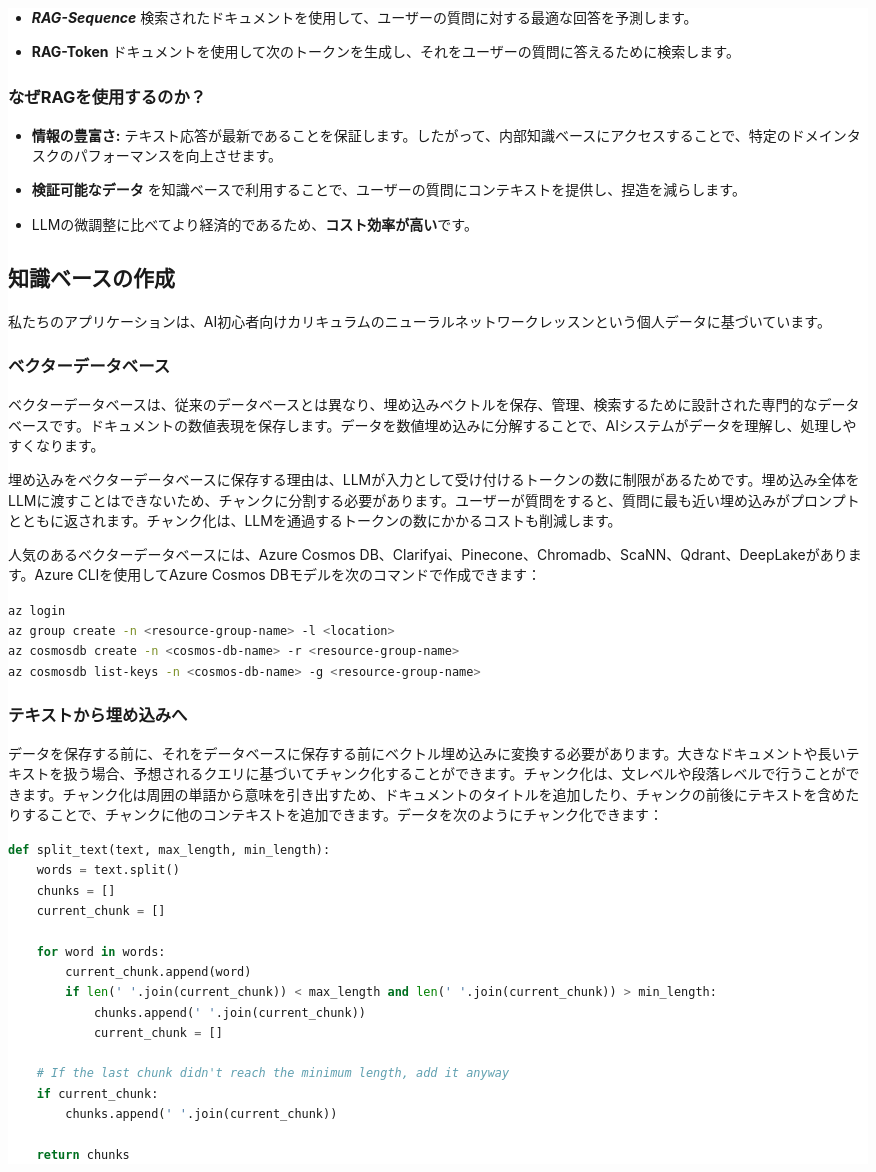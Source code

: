 - **_RAG-Sequence_** 検索されたドキュメントを使用して、ユーザーの質問に対する最適な回答を予測します。

- **RAG-Token** ドキュメントを使用して次のトークンを生成し、それをユーザーの質問に答えるために検索します。

### なぜRAGを使用するのか？

- **情報の豊富さ:** テキスト応答が最新であることを保証します。したがって、内部知識ベースにアクセスすることで、特定のドメインタスクのパフォーマンスを向上させます。

- **検証可能なデータ** を知識ベースで利用することで、ユーザーの質問にコンテキストを提供し、捏造を減らします。

- LLMの微調整に比べてより経済的であるため、**コスト効率が高い**です。

## 知識ベースの作成

私たちのアプリケーションは、AI初心者向けカリキュラムのニューラルネットワークレッスンという個人データに基づいています。

### ベクターデータベース

ベクターデータベースは、従来のデータベースとは異なり、埋め込みベクトルを保存、管理、検索するために設計された専門的なデータベースです。ドキュメントの数値表現を保存します。データを数値埋め込みに分解することで、AIシステムがデータを理解し、処理しやすくなります。

埋め込みをベクターデータベースに保存する理由は、LLMが入力として受け付けるトークンの数に制限があるためです。埋め込み全体をLLMに渡すことはできないため、チャンクに分割する必要があります。ユーザーが質問をすると、質問に最も近い埋め込みがプロンプトとともに返されます。チャンク化は、LLMを通過するトークンの数にかかるコストも削減します。

人気のあるベクターデータベースには、Azure Cosmos DB、Clarifyai、Pinecone、Chromadb、ScaNN、Qdrant、DeepLakeがあります。Azure CLIを使用してAzure Cosmos DBモデルを次のコマンドで作成できます：

```bash
az login
az group create -n <resource-group-name> -l <location>
az cosmosdb create -n <cosmos-db-name> -r <resource-group-name>
az cosmosdb list-keys -n <cosmos-db-name> -g <resource-group-name>
```

### テキストから埋め込みへ

データを保存する前に、それをデータベースに保存する前にベクトル埋め込みに変換する必要があります。大きなドキュメントや長いテキストを扱う場合、予想されるクエリに基づいてチャンク化することができます。チャンク化は、文レベルや段落レベルで行うことができます。チャンク化は周囲の単語から意味を引き出すため、ドキュメントのタイトルを追加したり、チャンクの前後にテキストを含めたりすることで、チャンクに他のコンテキストを追加できます。データを次のようにチャンク化できます：

```python
def split_text(text, max_length, min_length):
    words = text.split()
    chunks = []
    current_chunk = []

    for word in words:
        current_chunk.append(word)
        if len(' '.join(current_chunk)) < max_length and len(' '.join(current_chunk)) > min_length:
            chunks.append(' '.join(current_chunk))
            current_chunk = []

    # If the last chunk didn't reach the minimum length, add it anyway
    if current_chunk:
        chunks.append(' '.join(current_chunk))

    return chunks
```
